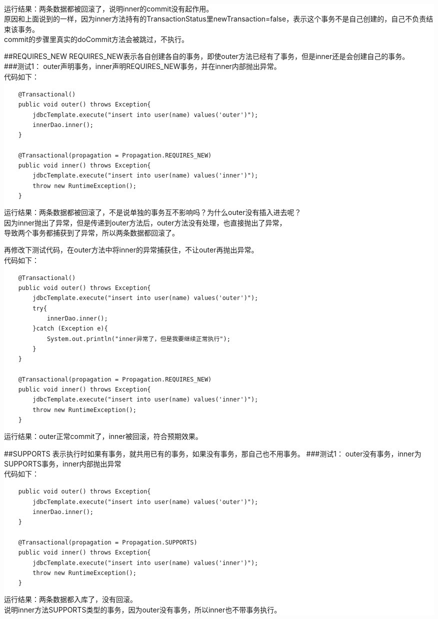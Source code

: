 运行结果：两条数据都被回滚了，说明inner的commit没有起作用。  
原因和上面说到的一样，因为inner方法持有的TransactionStatus里newTransaction=false，表示这个事务不是自己创建的，自己不负责结束该事务。  
commit的步骤里真实的doCommit方法会被跳过，不执行。  


##REQUIRES_NEW
REQUIRES_NEW表示各自创建各自的事务，即使outer方法已经有了事务，但是inner还是会创建自己的事务。  
###测试1：
outer声明事务，inner声明REQUIRES_NEW事务，并在inner内部抛出异常。  
代码如下：  
```
    @Transactional()
    public void outer() throws Exception{
        jdbcTemplate.execute("insert into user(name) values('outer')");
        innerDao.inner();
    }
    
    @Transactional(propagation = Propagation.REQUIRES_NEW)
    public void inner() throws Exception{
        jdbcTemplate.execute("insert into user(name) values('inner')");
        throw new RuntimeException();
    }
```
运行结果：两条数据都被回滚了，不是说单独的事务互不影响吗？为什么outer没有插入进去呢？  
因为inner抛出了异常，但是传递到outer方法后，outer方法没有处理，也直接抛出了异常，  
导致两个事务都捕获到了异常，所以两条数据都回滚了。  

再修改下测试代码，在outer方法中将inner的异常捕获住，不让outer再抛出异常。  
代码如下：  
```
    @Transactional()
    public void outer() throws Exception{
        jdbcTemplate.execute("insert into user(name) values('outer')");
        try{
            innerDao.inner();
        }catch (Exception e){
            System.out.println("inner异常了，但是我要继续正常执行");
        }
    }
    
    @Transactional(propagation = Propagation.REQUIRES_NEW)
    public void inner() throws Exception{
        jdbcTemplate.execute("insert into user(name) values('inner')");
        throw new RuntimeException();
    }
```
运行结果：outer正常commit了，inner被回滚，符合预期效果。

##SUPPORTS
表示执行时如果有事务，就共用已有的事务，如果没有事务，那自己也不用事务。
###测试1：
outer没有事务，inner为SUPPORTS事务，inner内部抛出异常  
代码如下：  
```
    public void outer() throws Exception{
        jdbcTemplate.execute("insert into user(name) values('outer')");
        innerDao.inner();
    }
    
    @Transactional(propagation = Propagation.SUPPORTS)
    public void inner() throws Exception{
        jdbcTemplate.execute("insert into user(name) values('inner')");
        throw new RuntimeException();
    }
```
运行结果：两条数据都入库了，没有回滚。  
说明inner方法SUPPORTS类型的事务，因为outer没有事务，所以inner也不带事务执行。  